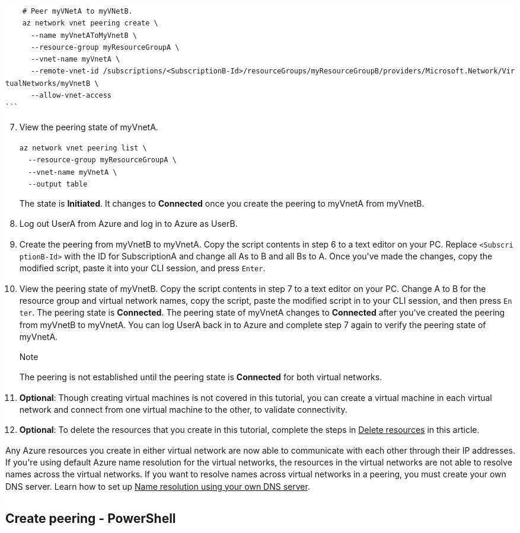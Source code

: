         # Peer myVNetA to myVNetB.
        az network vnet peering create \
          --name myVnetAToMyVnetB \
          --resource-group myResourceGroupA \
          --vnet-name myVnetA \
          --remote-vnet-id /subscriptions/<SubscriptionB-Id>/resourceGroups/myResourceGroupB/providers/Microsoft.Network/VirtualNetworks/myVnetB \
          --allow-vnet-access
    ```

7. View the peering state of myVnetA.

    ```azurecli-interactive
    az network vnet peering list \
      --resource-group myResourceGroupA \
      --vnet-name myVnetA \
      --output table
    ```

    The state is **Initiated**. It changes to **Connected** once you create the peering to myVnetA from myVnetB.

8. Log out UserA from Azure and log in to Azure as UserB.
9. Create the peering from myVnetB to myVnetA. Copy the script contents in step 6 to a text editor on your PC. Replace `<SubscriptionB-Id>` with the ID for SubscriptionA and change all As to B and all Bs to A. Once you've made the changes, copy the modified script, paste it into your CLI session, and press `Enter`.
10. View the peering state of myVnetB. Copy the script contents in step 7 to a text editor on your PC. Change A to B for the resource group and virtual network names, copy the script, paste the modified script in to your CLI session, and then press `Enter`. The peering state is **Connected**. The peering state of myVnetA changes to **Connected** after you've created the peering from myVnetB to myVnetA. You can log UserA back in to Azure and complete step 7 again to verify the peering state of myVnetA. 

    > [!NOTE]
    > The peering is not established until the peering state is **Connected** for both virtual networks.

11. **Optional**: Though creating virtual machines is not covered in this tutorial, you can create a virtual machine in each virtual network and connect from one virtual machine to the other, to validate connectivity.
12. **Optional**: To delete the resources that you create in this tutorial, complete the steps in [Delete resources](#delete-cli) in this article.

Any Azure resources you create in either virtual network are now able to communicate with each other through their IP addresses. If you're using default Azure name resolution for the virtual networks, the resources in the virtual networks are not able to resolve names across the virtual networks. If you want to resolve names across virtual networks in a peering, you must create your own DNS server. Learn how to set up [Name resolution using your own DNS server](virtual-networks-name-resolution-for-vms-and-role-instances.md#name-resolution-that-uses-your-own-dns-server).
 
## <a name="powershell"></a>Create peering - PowerShell
